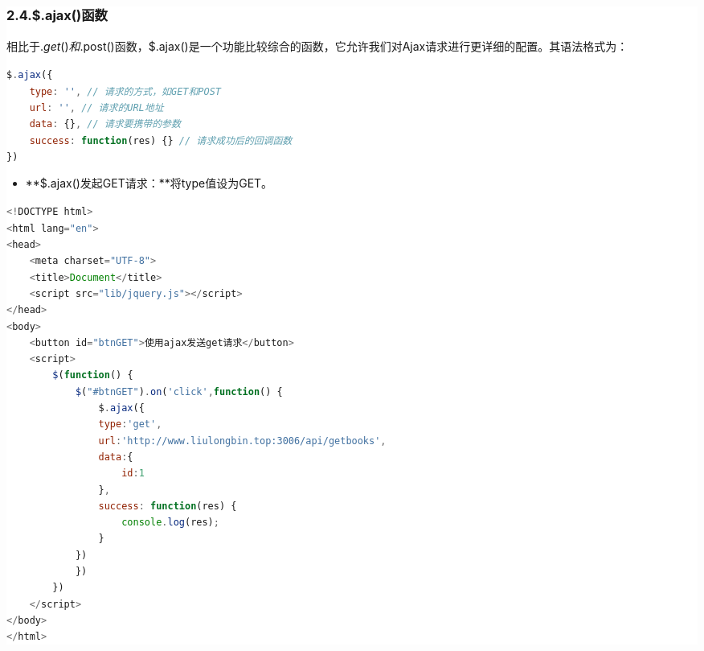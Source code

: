 

### 2.4.$.ajax()函数

相比于$.get()和$.post()函数，$.ajax()是一个功能比较综合的函数，它允许我们对Ajax请求进行更详细的配置。其语法格式为：

```javascript
$.ajax({
    type: '', // 请求的方式，如GET和POST
    url: '', // 请求的URL地址
    data: {}, // 请求要携带的参数
    success: function(res) {} // 请求成功后的回调函数
})
```

- **$.ajax()发起GET请求：**将type值设为GET。

```javascript
<!DOCTYPE html>
<html lang="en">
<head>
    <meta charset="UTF-8">
    <title>Document</title>
    <script src="lib/jquery.js"></script>
</head>
<body>
    <button id="btnGET">使用ajax发送get请求</button>
    <script>
        $(function() {
            $("#btnGET").on('click',function() {
                $.ajax({
                type:'get',
                url:'http://www.liulongbin.top:3006/api/getbooks',
                data:{
                    id:1
                },
                success: function(res) {
                    console.log(res);
                }
            })
            })
        })
    </script>
</body>
</html>
```
